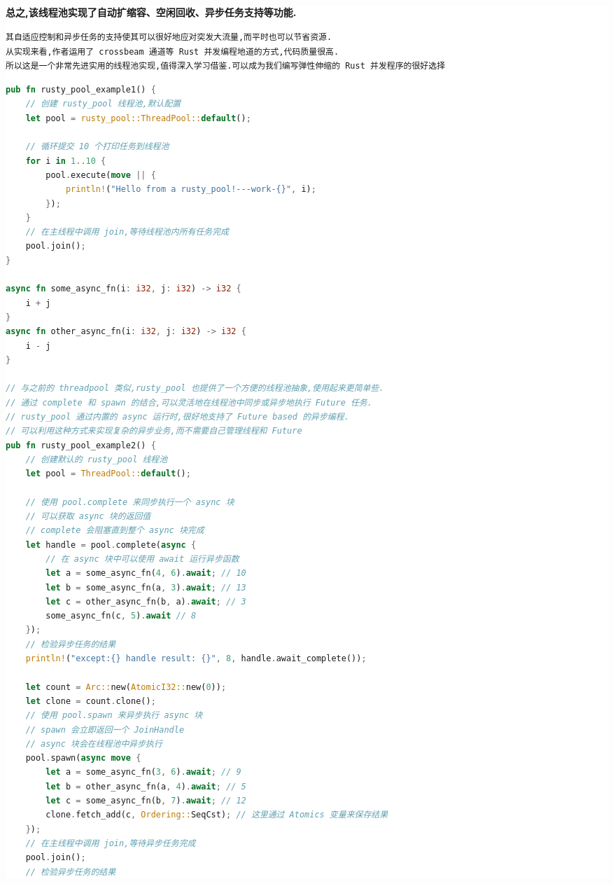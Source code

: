 **总之,该线程池实现了自动扩缩容、空闲回收、异步任务支持等功能.**

```text
其自适应控制和异步任务的支持使其可以很好地应对突发大流量,而平时也可以节省资源.
从实现来看,作者运用了 crossbeam 通道等 Rust 并发编程地道的方式,代码质量很高.
所以这是一个非常先进实用的线程池实现,值得深入学习借鉴.可以成为我们编写弹性伸缩的 Rust 并发程序的很好选择
```

```rust
pub fn rusty_pool_example1() {
    // 创建 rusty_pool 线程池,默认配置
    let pool = rusty_pool::ThreadPool::default();

    // 循环提交 10 个打印任务到线程池
    for i in 1..10 {
        pool.execute(move || {
            println!("Hello from a rusty_pool!---work-{}", i);
        });
    }
    // 在主线程中调用 join,等待线程池内所有任务完成
    pool.join();
}

async fn some_async_fn(i: i32, j: i32) -> i32 {
    i + j
}
async fn other_async_fn(i: i32, j: i32) -> i32 {
    i - j
}

// 与之前的 threadpool 类似,rusty_pool 也提供了一个方便的线程池抽象,使用起来更简单些.
// 通过 complete 和 spawn 的结合,可以灵活地在线程池中同步或异步地执行 Future 任务.
// rusty_pool 通过内置的 async 运行时,很好地支持了 Future based 的异步编程.
// 可以利用这种方式来实现复杂的异步业务,而不需要自己管理线程和 Future
pub fn rusty_pool_example2() {
    // 创建默认的 rusty_pool 线程池
    let pool = ThreadPool::default();

    // 使用 pool.complete 来同步执行一个 async 块
    // 可以获取 async 块的返回值
    // complete 会阻塞直到整个 async 块完成
    let handle = pool.complete(async {
        // 在 async 块中可以使用 await 运行异步函数
        let a = some_async_fn(4, 6).await; // 10
        let b = some_async_fn(a, 3).await; // 13
        let c = other_async_fn(b, a).await; // 3
        some_async_fn(c, 5).await // 8
    });
    // 检验异步任务的结果
    println!("except:{} handle result: {}", 8, handle.await_complete());

    let count = Arc::new(AtomicI32::new(0));
    let clone = count.clone();
    // 使用 pool.spawn 来异步执行 async 块
    // spawn 会立即返回一个 JoinHandle
    // async 块会在线程池中异步执行
    pool.spawn(async move {
        let a = some_async_fn(3, 6).await; // 9
        let b = other_async_fn(a, 4).await; // 5
        let c = some_async_fn(b, 7).await; // 12
        clone.fetch_add(c, Ordering::SeqCst); // 这里通过 Atomics 变量来保存结果
    });
    // 在主线程中调用 join,等待异步任务完成
    pool.join();
    // 检验异步任务的结果
```